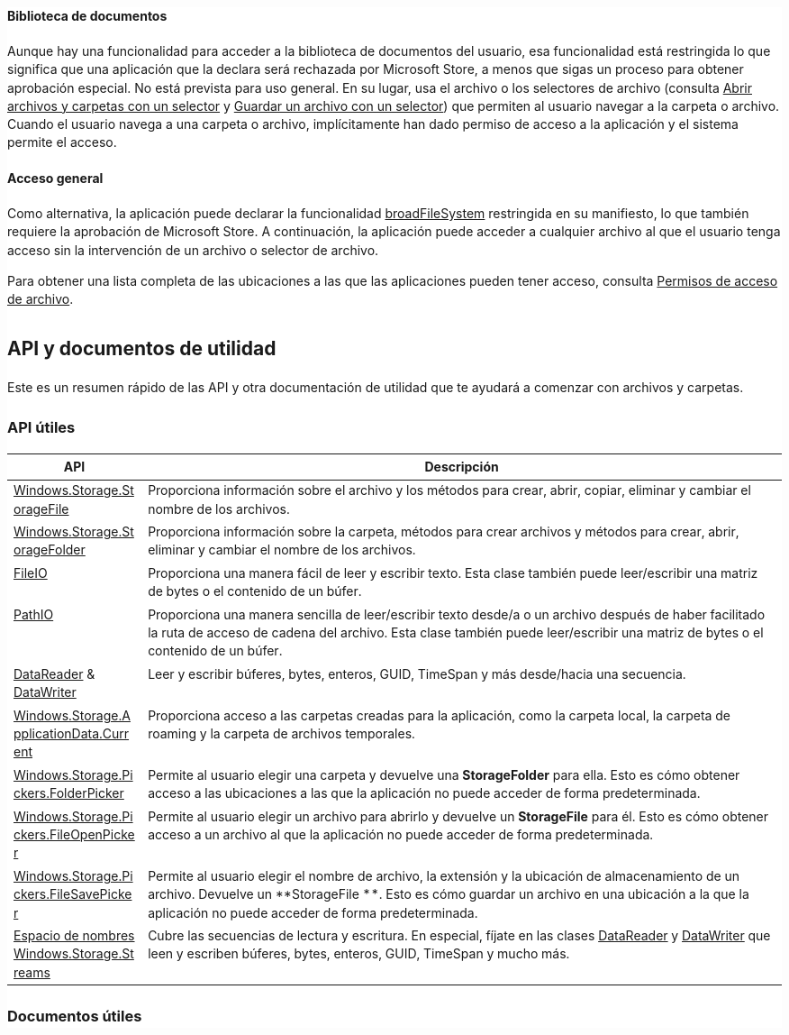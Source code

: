 #### <a name="documents-library"></a>Biblioteca de documentos

Aunque hay una funcionalidad para acceder a la biblioteca de documentos del usuario, esa funcionalidad está restringida lo que significa que una aplicación que la declara será rechazada por Microsoft Store, a menos que sigas un proceso para obtener aprobación especial. No está prevista para uso general. En su lugar, usa el archivo o los selectores de archivo (consulta [Abrir archivos y carpetas con un selector](https://docs.microsoft.com/windows/uwp/files/quickstart-using-file-and-folder-pickers) y [Guardar un archivo con un selector](https://docs.microsoft.com/windows/uwp/files/quickstart-save-a-file-with-a-picker)) que permiten al usuario navegar a la carpeta o archivo. Cuando el usuario navega a una carpeta o archivo, implícitamente han dado permiso de acceso a la aplicación y el sistema permite el acceso.

#### <a name="general-access"></a>Acceso general

Como alternativa, la aplicación puede declarar la funcionalidad [broadFileSystem](https://docs.microsoft.com/windows/uwp/packaging/app-capability-declarations) restringida en su manifiesto, lo que también requiere la aprobación de Microsoft Store. A continuación, la aplicación puede acceder a cualquier archivo al que el usuario tenga acceso sin la intervención de un archivo o selector de archivo.

Para obtener una lista completa de las ubicaciones a las que las aplicaciones pueden tener acceso, consulta [Permisos de acceso de archivo](https://docs.microsoft.com/windows/uwp/files/file-access-permissions).

## <a name="useful-apis-and-docs"></a>API y documentos de utilidad

Este es un resumen rápido de las API y otra documentación de utilidad que te ayudará a comenzar con archivos y carpetas.

### <a name="useful-apis"></a>API útiles

| API | Descripción |
|------|---------------|
|  [Windows.Storage.StorageFile](https://docs.microsoft.com/uwp/api/windows.storage.storagefile) | Proporciona información sobre el archivo y los métodos para crear, abrir, copiar, eliminar y cambiar el nombre de los archivos. |
| [Windows.Storage.StorageFolder](https://docs.microsoft.com/uwp/api/windows.storage.storagefolder) | Proporciona información sobre la carpeta, métodos para crear archivos y métodos para crear, abrir, eliminar y cambiar el nombre de los archivos. |
| [FileIO](https://docs.microsoft.com/uwp/api/windows.storage.fileio) |  Proporciona una manera fácil de leer y escribir texto. Esta clase también puede leer/escribir una matriz de bytes o el contenido de un búfer. |
| [PathIO](https://docs.microsoft.com/uwp/api/windows.storage.pathio) | Proporciona una manera sencilla de leer/escribir texto desde/a o un archivo después de haber facilitado la ruta de acceso de cadena del archivo. Esta clase también puede leer/escribir una matriz de bytes o el contenido de un búfer. |
| [DataReader](https://docs.microsoft.com/uwp/api/windows.storage.streams.datareader) & [DataWriter](https://docs.microsoft.com/uwp/api/windows.storage.streams.datawriter) |  Leer y escribir búferes, bytes, enteros, GUID, TimeSpan y más desde/hacia una secuencia. |
| [Windows.Storage.ApplicationData.Current](https://docs.microsoft.com/uwp/api/windows.storage.applicationdata.current) | Proporciona acceso a las carpetas creadas para la aplicación, como la carpeta local, la carpeta de roaming y la carpeta de archivos temporales. |
| [Windows.Storage.Pickers.FolderPicker](https://docs.microsoft.com/uwp/api/windows.storage.pickers.folderpicker) |  Permite al usuario elegir una carpeta y devuelve una **StorageFolder** para ella. Esto es cómo obtener acceso a las ubicaciones a las que la aplicación no puede acceder de forma predeterminada. |
| [Windows.Storage.Pickers.FileOpenPicker](https://docs.microsoft.com/uwp/api/windows.storage.pickers.fileopenpicker) | Permite al usuario elegir un archivo para abrirlo y devuelve un **StorageFile** para él. Esto es cómo obtener acceso a un archivo al que la aplicación no puede acceder de forma predeterminada. |
| [Windows.Storage.Pickers.FileSavePicker](https://docs.microsoft.com/uwp/api/windows.storage.pickers.filesavepicker) | Permite al usuario elegir el nombre de archivo, la extensión y la ubicación de almacenamiento de un archivo. Devuelve un **StorageFile **. Esto es cómo guardar un archivo en una ubicación a la que la aplicación no puede acceder de forma predeterminada. |
|  [Espacio de nombres Windows.Storage.Streams](https://docs.microsoft.com/uwp/api/windows.storage.streams) | Cubre las secuencias de lectura y escritura. En especial, fíjate en las clases [DataReader](https://docs.microsoft.com/uwp/api/windows.storage.streams.datareader) y [DataWriter](https://docs.microsoft.com/uwp/api/windows.storage.streams.datawriter) que leen y escriben búferes, bytes, enteros, GUID, TimeSpan y mucho más. |

### <a name="useful-docs"></a>Documentos útiles
